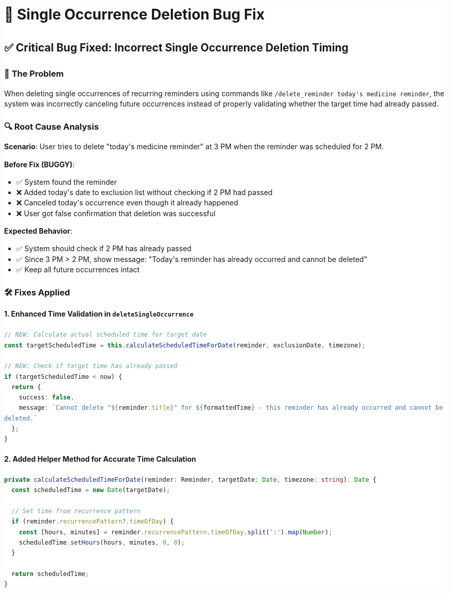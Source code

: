 # 🐛 Single Occurrence Deletion Bug Fix

## ✅ **Critical Bug Fixed: Incorrect Single Occurrence Deletion Timing**

### 🚨 **The Problem**
When deleting single occurrences of recurring reminders using commands like `/delete_reminder today's medicine reminder`, the system was incorrectly canceling future occurrences instead of properly validating whether the target time had already passed.

### 🔍 **Root Cause Analysis**

**Scenario**: User tries to delete "today's medicine reminder" at 3 PM when the reminder was scheduled for 2 PM.

**Before Fix (BUGGY)**:
- ✅ System found the reminder
- ❌ Added today's date to exclusion list without checking if 2 PM had passed
- ❌ Canceled today's occurrence even though it already happened
- ❌ User got false confirmation that deletion was successful

**Expected Behavior**:
- ✅ System should check if 2 PM has already passed
- ✅ Since 3 PM > 2 PM, show message: "Today's reminder has already occurred and cannot be deleted"
- ✅ Keep all future occurrences intact

### 🛠️ **Fixes Applied**

#### **1. Enhanced Time Validation in `deleteSingleOccurrence`**
```typescript
// NEW: Calculate actual scheduled time for target date
const targetScheduledTime = this.calculateScheduledTimeForDate(reminder, exclusionDate, timezone);

// NEW: Check if target time has already passed
if (targetScheduledTime < now) {
  return {
    success: false,
    message: `Cannot delete "${reminder.title}" for ${formattedTime} - this reminder has already occurred and cannot be deleted.`
  };
}
```

#### **2. Added Helper Method for Accurate Time Calculation**
```typescript
private calculateScheduledTimeForDate(reminder: Reminder, targetDate: Date, timezone: string): Date {
  const scheduledTime = new Date(targetDate);
  
  // Set time from recurrence pattern
  if (reminder.recurrencePattern?.timeOfDay) {
    const [hours, minutes] = reminder.recurrencePattern.timeOfDay.split(':').map(Number);
    scheduledTime.setHours(hours, minutes, 0, 0);
  }
  
  return scheduledTime;
}
```
